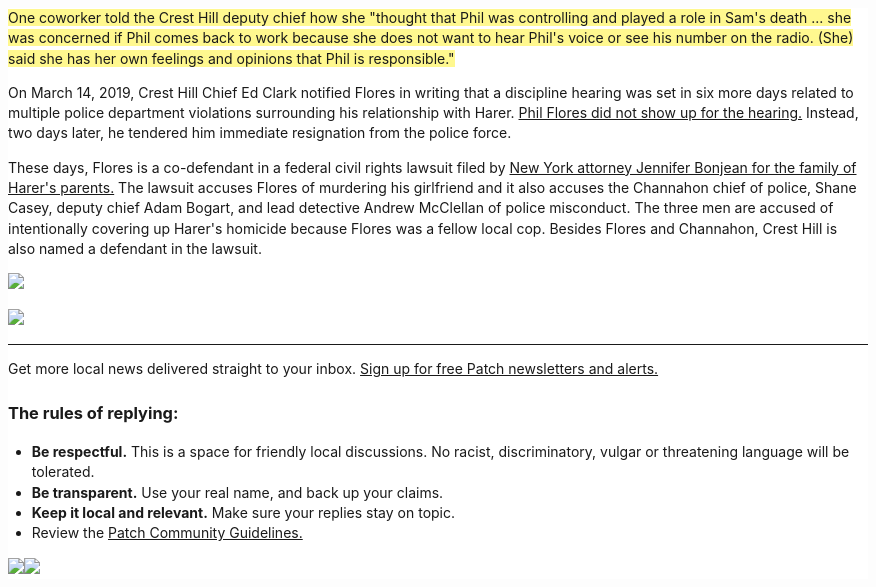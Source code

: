 <span style="background:#fff88f">One coworker told the Crest Hill deputy chief how she "thought that Phil was controlling and played a role in Sam's death ... she was concerned if Phil comes back to work because she does not want to hear Phil's voice or see his number on the radio. (She) said she has her own feelings and opinions that Phil is responsible."</span>  
  
On March 14, 2019, Crest Hill Chief Ed Clark notified Flores in writing that a discipline hearing was set in six more days related to multiple police department violations surrounding his relationship with Harer. [Phil Flores did not show up for the hearing.](https://patch.com/illinois/joliet/officer-flores-costly-ouster-crest-hill-heres-how-it-went) Instead, two days later, he tendered him immediate resignation from the police force.  
  
These days, Flores is a co-defendant in a federal civil rights lawsuit filed by [New York attorney Jennifer Bonjean for the family of Harer's parents.](https://patch.com/illinois/joliet/samantha-harer-lawsuit-how-channahon-police-covered-murder) The lawsuit accuses Flores of murdering his girlfriend and it also accuses the Channahon chief of police, Shane Casey, deputy chief Adam Bogart, and lead detective Andrew McClellan of police misconduct. The three men are accused of intentionally covering up Harer's homicide because Flores was a fellow local cop. Besides Flores and Channahon, Crest Hill is also named a defendant in the lawsuit.  
  
![](https://patch.com/img/cdn20/users/22944156/20200105/110821/styles/raw/public/processed_images/IAreport.PNG)  
  
![](https://patch.com/img/cdn20/users/22944156/20200105/110839/styles/raw/public/processed_images/IAreportA.PNG)  
  
___  
  
Get more local news delivered straight to your inbox. [Sign up for free Patch newsletters and alerts.](https://patch.com/illinois/channahon-minooka/subscribe)  
  
### The rules of replying:  
  
-   **Be respectful.** This is a space for friendly local discussions. No racist, discriminatory, vulgar or threatening language will be tolerated.  
-   **Be transparent.** Use your real name, and back up your claims.  
-   **Keep it local and relevant.** Make sure your replies stay on topic.  
-   Review the [Patch Community Guidelines.](https://patch.com/info/community-guidelines)  
  
![](https://pixel.patch.com/blank.gif?json=eJztlttu3CAQht%2FF15maw8BCXiWqrDGMYyteY2G2UVTl3Yu3UaqoF1HTXGSj3CD4GQ3Dp5%2FDzc9mKnzsysPKzXVDuUxh5uaqmVOgMqWlijMV3kq38P1WG8r9Q51fplintDQerRVVWKmEsTurUvizktMxFd6VfZj5tub7HaEOUldpS6cc9nXvua%2FDU55rfyxl3a7b9pzwW0jHdprnaUnT1oaRloXGtMCxCumO2mFOmTfoc7pjGClz3uBPFK11Q0deCkwEmdeUy77MxvmpDO2NM942j1cvOQSaeYlUw6r4ksbAVE6ZY8c%2FauKty9PtWLpM0%2FxMxXJ%2FQOsQogke0IkIXisEdj6Gg9LG06vE5AclZqXzVvu%2FiL3FORadv1TnKI8ozXs7x0kVDakIqE0P2IcApDWB9EIiehd75Et1jnK1EiPemRg6wxYHC%2BipYhPOgh%2FkAcQQtYzOH4J1l0rsn87ak9gtKfIzHeWMMMrpz3bK3nLbGKHUFwfjtVX2i0N9fYT%2FdH74z3%2BLiEprEYAZEdCGHgiJwA5KGOc0MsrXiKkPSsxq5fZSHr%2F%2FAqv7n10%3D)![](https://pixel.patch.com/blank.gif?json=eJztkE1OAzEMRu%2BSdUMm89N2ehWERplgmKhJHDmuKkC9O0mnEhIs2LBAiF38%2FMW23v2bcAxh4pcE4iAMsbMexEZ4tIYdxgJn8Hiebq2JwDqyJRHdY2l2ehi37b4rIBm2y3SluhmbSggDMlRSS4LnMnFNtDtd%2F2Q8ka2bzzCX8kS%2BvBfmlA9KXQfeWQzKee8iuqzsYmI0C0YZCsCjUU8eCbKcCY8gF0NAWX6kTCp3B4gsnZEECYnrmgx0O6Mdez3onbhsfsLE0HTjv4nVhO7%2FmonZvSbM%2FMnECr84aLuu198Z0L%2FWwLjdN724PLwDuDRfQA%3D%3D)  
